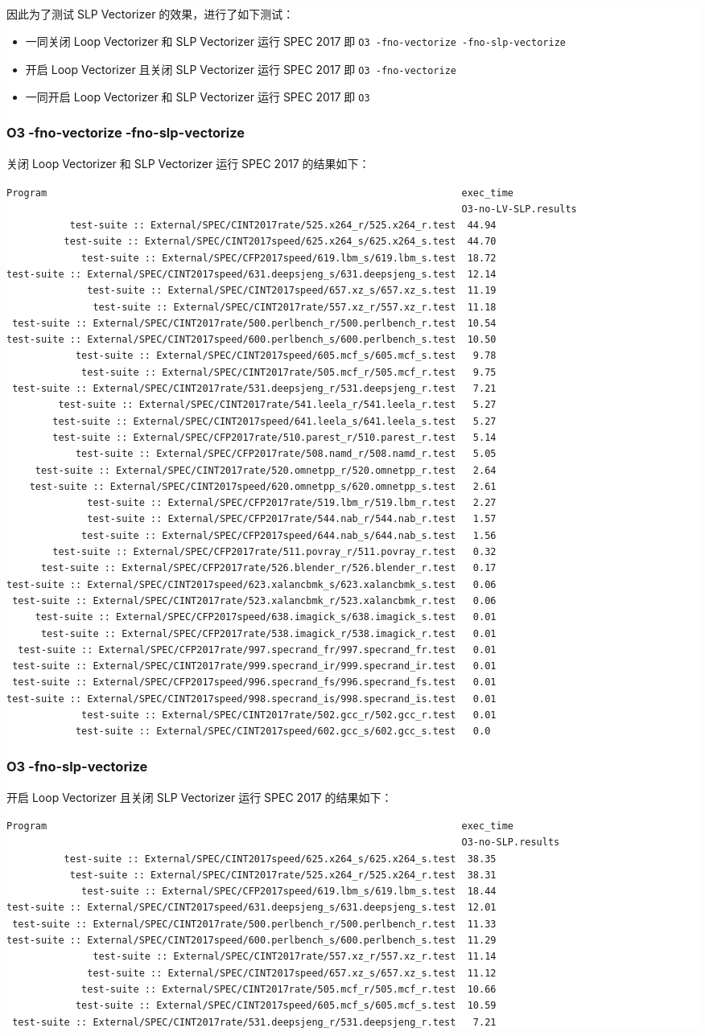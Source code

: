 因此为了测试 SLP Vectorizer 的效果，进行了如下测试：

- 一同关闭 Loop Vectorizer 和 SLP Vectorizer 运行 SPEC 2017 即 `O3 -fno-vectorize -fno-slp-vectorize`

- 开启 Loop Vectorizer 且关闭 SLP Vectorizer 运行 SPEC 2017 即 `O3 -fno-vectorize`

- 一同开启 Loop Vectorizer 和 SLP Vectorizer 运行 SPEC 2017 即 `O3`

### O3 -fno-vectorize -fno-slp-vectorize

关闭 Loop Vectorizer 和 SLP Vectorizer 运行 SPEC 2017 的结果如下：

```
Program                                                                        exec_time
                                                                               O3-no-LV-SLP.results
           test-suite :: External/SPEC/CINT2017rate/525.x264_r/525.x264_r.test  44.94
          test-suite :: External/SPEC/CINT2017speed/625.x264_s/625.x264_s.test  44.70
             test-suite :: External/SPEC/CFP2017speed/619.lbm_s/619.lbm_s.test  18.72
test-suite :: External/SPEC/CINT2017speed/631.deepsjeng_s/631.deepsjeng_s.test  12.14
              test-suite :: External/SPEC/CINT2017speed/657.xz_s/657.xz_s.test  11.19
               test-suite :: External/SPEC/CINT2017rate/557.xz_r/557.xz_r.test  11.18
 test-suite :: External/SPEC/CINT2017rate/500.perlbench_r/500.perlbench_r.test  10.54
test-suite :: External/SPEC/CINT2017speed/600.perlbench_s/600.perlbench_s.test  10.50
            test-suite :: External/SPEC/CINT2017speed/605.mcf_s/605.mcf_s.test   9.78
             test-suite :: External/SPEC/CINT2017rate/505.mcf_r/505.mcf_r.test   9.75
 test-suite :: External/SPEC/CINT2017rate/531.deepsjeng_r/531.deepsjeng_r.test   7.21
         test-suite :: External/SPEC/CINT2017rate/541.leela_r/541.leela_r.test   5.27
        test-suite :: External/SPEC/CINT2017speed/641.leela_s/641.leela_s.test   5.27
        test-suite :: External/SPEC/CFP2017rate/510.parest_r/510.parest_r.test   5.14
            test-suite :: External/SPEC/CFP2017rate/508.namd_r/508.namd_r.test   5.05
     test-suite :: External/SPEC/CINT2017rate/520.omnetpp_r/520.omnetpp_r.test   2.64
    test-suite :: External/SPEC/CINT2017speed/620.omnetpp_s/620.omnetpp_s.test   2.61
              test-suite :: External/SPEC/CFP2017rate/519.lbm_r/519.lbm_r.test   2.27
              test-suite :: External/SPEC/CFP2017rate/544.nab_r/544.nab_r.test   1.57
             test-suite :: External/SPEC/CFP2017speed/644.nab_s/644.nab_s.test   1.56
        test-suite :: External/SPEC/CFP2017rate/511.povray_r/511.povray_r.test   0.32
      test-suite :: External/SPEC/CFP2017rate/526.blender_r/526.blender_r.test   0.17
test-suite :: External/SPEC/CINT2017speed/623.xalancbmk_s/623.xalancbmk_s.test   0.06
 test-suite :: External/SPEC/CINT2017rate/523.xalancbmk_r/523.xalancbmk_r.test   0.06
     test-suite :: External/SPEC/CFP2017speed/638.imagick_s/638.imagick_s.test   0.01
      test-suite :: External/SPEC/CFP2017rate/538.imagick_r/538.imagick_r.test   0.01
  test-suite :: External/SPEC/CFP2017rate/997.specrand_fr/997.specrand_fr.test   0.01
 test-suite :: External/SPEC/CINT2017rate/999.specrand_ir/999.specrand_ir.test   0.01
 test-suite :: External/SPEC/CFP2017speed/996.specrand_fs/996.specrand_fs.test   0.01
test-suite :: External/SPEC/CINT2017speed/998.specrand_is/998.specrand_is.test   0.01
             test-suite :: External/SPEC/CINT2017rate/502.gcc_r/502.gcc_r.test   0.01
            test-suite :: External/SPEC/CINT2017speed/602.gcc_s/602.gcc_s.test   0.0
```

### O3 -fno-slp-vectorize

开启 Loop Vectorizer 且关闭 SLP Vectorizer 运行 SPEC 2017 的结果如下：

```
Program                                                                        exec_time
                                                                               O3-no-SLP.results
          test-suite :: External/SPEC/CINT2017speed/625.x264_s/625.x264_s.test  38.35
           test-suite :: External/SPEC/CINT2017rate/525.x264_r/525.x264_r.test  38.31
             test-suite :: External/SPEC/CFP2017speed/619.lbm_s/619.lbm_s.test  18.44
test-suite :: External/SPEC/CINT2017speed/631.deepsjeng_s/631.deepsjeng_s.test  12.01
 test-suite :: External/SPEC/CINT2017rate/500.perlbench_r/500.perlbench_r.test  11.33
test-suite :: External/SPEC/CINT2017speed/600.perlbench_s/600.perlbench_s.test  11.29
               test-suite :: External/SPEC/CINT2017rate/557.xz_r/557.xz_r.test  11.14
              test-suite :: External/SPEC/CINT2017speed/657.xz_s/657.xz_s.test  11.12
             test-suite :: External/SPEC/CINT2017rate/505.mcf_r/505.mcf_r.test  10.66
            test-suite :: External/SPEC/CINT2017speed/605.mcf_s/605.mcf_s.test  10.59
 test-suite :: External/SPEC/CINT2017rate/531.deepsjeng_r/531.deepsjeng_r.test   7.21
```